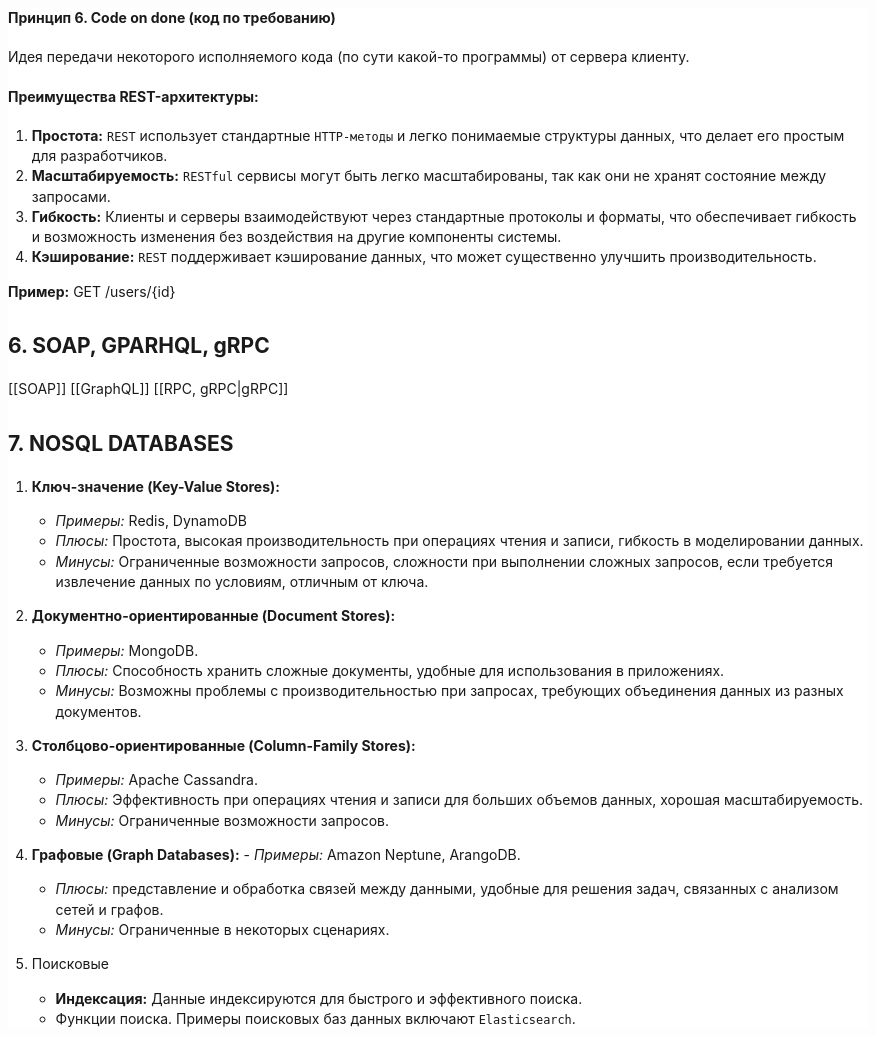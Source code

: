 #### Принцип 6. Code on done (код по требованию)

Идея передачи некоторого исполняемого кода (по сути какой-то программы) от сервера клиенту.

#### **Преимущества REST-архитектуры:**

1. **Простота:** `REST` использует стандартные `HTTP-методы` и легко понимаемые структуры данных, что делает его простым для разработчиков.
2. **Масштабируемость:** `RESTful` сервисы могут быть легко масштабированы, так как они не хранят состояние между запросами.
3. **Гибкость:** Клиенты и серверы взаимодействуют через стандартные протоколы и форматы, что обеспечивает гибкость и возможность изменения без воздействия на другие компоненты системы.
4. **Кэширование:** `REST` поддерживает кэширование данных, что может существенно улучшить производительность.

**Пример:** GET /users/{id}

## 6. SOAP, GPARHQL, gRPC

[[SOAP]]
[[GraphQL]]
[[RPC, gRPC|gRPC]]

## 7. NOSQL DATABASES

1. **Ключ-значение (Key-Value Stores):**
    - _Примеры:_ Redis, DynamoDB
    - _Плюсы:_ Простота, высокая производительность при операциях чтения и записи, гибкость в моделировании данных.
    - _Минусы:_ Ограниченные возможности запросов, сложности при выполнении сложных запросов, если требуется извлечение данных по условиям, отличным от ключа.

2. **Документно-ориентированные (Document Stores):**
    - _Примеры:_ MongoDB.
    - _Плюсы:_ Способность хранить сложные документы, удобные для использования в приложениях.
    - _Минусы:_ Возможны проблемы с производительностью при запросах, требующих объединения данных из разных документов.

3. **Столбцово-ориентированные (Column-Family Stores):**
    - _Примеры:_ Apache Cassandra.
    - _Плюсы:_ Эффективность при операциях чтения и записи для больших объемов данных, хорошая масштабируемость.
    - _Минусы:_ Ограниченные возможности запросов.

4. **Графовые (Graph Databases):**
       - _Примеры:_ Amazon Neptune, ArangoDB.
    - _Плюсы:_ представление и обработка связей между данными, удобные для решения задач, связанных с анализом сетей и графов.
    - _Минусы:_ Ограниченные в некоторых сценариях.

5. Поисковые
	- **Индексация:** Данные индексируются для быстрого и эффективного поиска. 
	- Функции поиска.
Примеры поисковых баз данных включают `Elasticsearch`.
